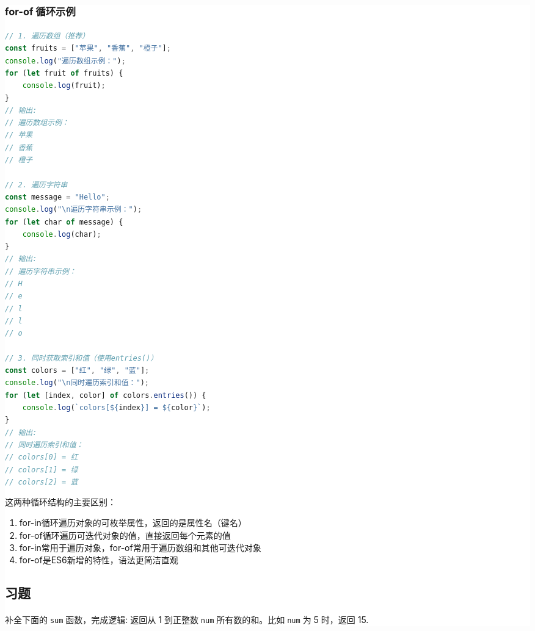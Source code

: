 ### for-of 循环示例

```js
// 1. 遍历数组（推荐）
const fruits = ["苹果", "香蕉", "橙子"];
console.log("遍历数组示例：");
for (let fruit of fruits) {
    console.log(fruit);
}
// 输出:
// 遍历数组示例：
// 苹果
// 香蕉
// 橙子

// 2. 遍历字符串
const message = "Hello";
console.log("\n遍历字符串示例：");
for (let char of message) {
    console.log(char);
}
// 输出:
// 遍历字符串示例：
// H
// e
// l
// l
// o

// 3. 同时获取索引和值（使用entries()）
const colors = ["红", "绿", "蓝"];
console.log("\n同时遍历索引和值：");
for (let [index, color] of colors.entries()) {
    console.log(`colors[${index}] = ${color}`);
}
// 输出:
// 同时遍历索引和值：
// colors[0] = 红
// colors[1] = 绿
// colors[2] = 蓝
```

这两种循环结构的主要区别：
1. for-in循环遍历对象的可枚举属性，返回的是属性名（键名）
2. for-of循环遍历可迭代对象的值，直接返回每个元素的值
3. for-in常用于遍历对象，for-of常用于遍历数组和其他可迭代对象
4. for-of是ES6新增的特性，语法更简洁直观

## 习题

补全下面的 `sum` 函数，完成逻辑: 返回从 1 到正整数 `num` 所有数的和。比如 `num` 为 5 时，返回 15.
